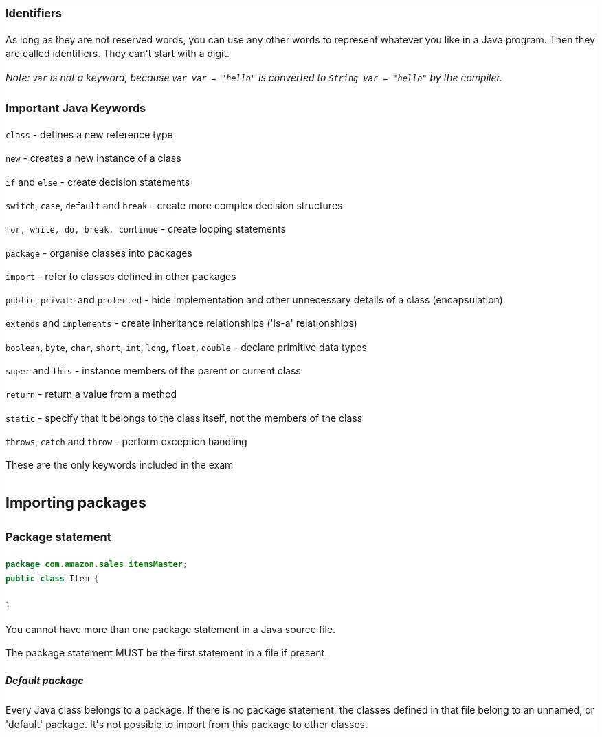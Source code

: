 ### Identifiers
As long as they are not reserved words, you can use any other words to represent whatever you like in a Java program. Then they are called identifiers.
They can't start with a digit.

_Note: `var` is not a keyword, because `var var = "hello"` is converted to `String var = "hello"` by the compiler._

### Important Java Keywords

`class` - defines a new reference type

`new` - creates a new instance of a class

`if` and `else` - create decision statements

`switch`, `case`, `default` and `break` - create more complex decision structures

`for, while, do, break, continue` - create looping statements

`package` - organise classes into packages

`import` - refer to classes defined in other packages

`public`, `private` and `protected` - hide implementation and other unnecessary details of a class (encapsulation)

`extends` and `implements` - create inheritance relationships ('is-a' relationships)

`boolean`, `byte`, `char`, `short`, `int`, `long`, `float`, `double` - declare primitive data types

`super` and `this` - instance members of the parent or current class

`return` - return a value from a method

`static` - specify that it belongs to the class itself, not the members of the class

`throws`, `catch` and `throw` - perform exception handling

These are the only keywords included in the exam

## Importing packages

### Package statement

```java
package com.amazon.sales.itemsMaster;
public class Item {
    
}
```

You cannot have more than one package statement in a Java source file.

The package statement MUST be the first statement in a file if present.

##### Default package
Every Java class belongs to a package. 
If there is no package statement, the classes defined in that file belong to an unnamed, or 'default' package.
It's not possible to import from this package to other classes.
